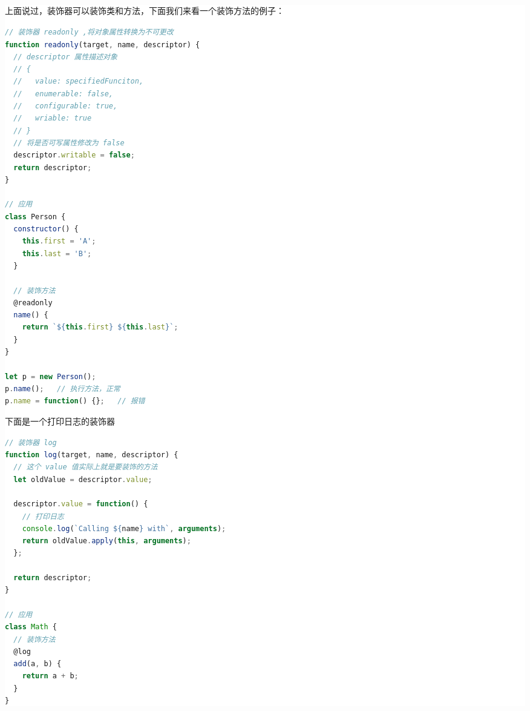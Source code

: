 上面说过，装饰器可以装饰类和方法，下面我们来看一个装饰方法的例子：

```js
// 装饰器 readonly ,将对象属性转换为不可更改
function readonly(target, name, descriptor) {
  // descriptor 属性描述对象
  // {
  //   value: specifiedFunciton,
  //   enumerable: false,
  //   configurable: true,
  //   wriable: true
  // }
  // 将是否可写属性修改为 false
  descriptor.writable = false;
  return descriptor;
}

// 应用
class Person {
  constructor() {
    this.first = 'A';
    this.last = 'B';
  }

  // 装饰方法
  @readonly
  name() {
    return `${this.first} ${this.last}`;
  }
}

let p = new Person();
p.name();   // 执行方法，正常
p.name = function() {};   // 报错
```

下面是一个打印日志的装饰器

```js
// 装饰器 log
function log(target, name, descriptor) {
  // 这个 value 值实际上就是要装饰的方法
  let oldValue = descriptor.value;

  descriptor.value = function() {
    // 打印日志
    console.log(`Calling ${name} with`, arguments);
    return oldValue.apply(this, arguments);
  };

  return descriptor;
}

// 应用
class Math {
  // 装饰方法
  @log
  add(a, b) {
    return a + b;
  }
}
```
